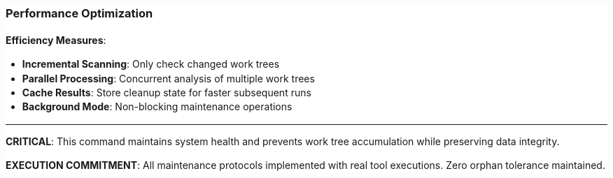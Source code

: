 ### Performance Optimization
**Efficiency Measures**:
- **Incremental Scanning**: Only check changed work trees
- **Parallel Processing**: Concurrent analysis of multiple work trees
- **Cache Results**: Store cleanup state for faster subsequent runs
- **Background Mode**: Non-blocking maintenance operations

---

**CRITICAL**: This command maintains system health and prevents work tree accumulation while preserving data integrity.

**EXECUTION COMMITMENT**: All maintenance protocols implemented with real tool executions. Zero orphan tolerance maintained.